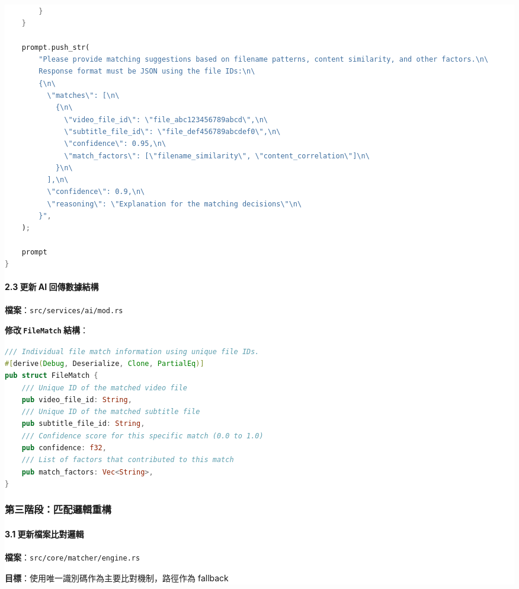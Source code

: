 ```rust
        }
    }

    prompt.push_str(
        "Please provide matching suggestions based on filename patterns, content similarity, and other factors.\n\
        Response format must be JSON using the file IDs:\n\
        {\n\
          \"matches\": [\n\
            {\n\
              \"video_file_id\": \"file_abc123456789abcd\",\n\
              \"subtitle_file_id\": \"file_def456789abcdef0\",\n\
              \"confidence\": 0.95,\n\
              \"match_factors\": [\"filename_similarity\", \"content_correlation\"]\n\
            }\n\
          ],\n\
          \"confidence\": 0.9,\n\
          \"reasoning\": \"Explanation for the matching decisions\"\n\
        }",
    );

    prompt
}
```

#### 2.3 更新 AI 回傳數據結構

**檔案**：`src/services/ai/mod.rs`

**修改 `FileMatch` 結構**：

```rust
/// Individual file match information using unique file IDs.
#[derive(Debug, Deserialize, Clone, PartialEq)]
pub struct FileMatch {
    /// Unique ID of the matched video file
    pub video_file_id: String,
    /// Unique ID of the matched subtitle file  
    pub subtitle_file_id: String,
    /// Confidence score for this specific match (0.0 to 1.0)
    pub confidence: f32,
    /// List of factors that contributed to this match
    pub match_factors: Vec<String>,
}
```

### 第三階段：匹配邏輯重構

#### 3.1 更新檔案比對邏輯

**檔案**：`src/core/matcher/engine.rs`

**目標**：使用唯一識別碼作為主要比對機制，路徑作為 fallback
